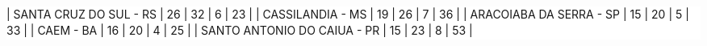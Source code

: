 | SANTA CRUZ DO SUL - RS | 26 | 32 | 6 | 23 |
| CASSILANDIA - MS | 19 | 26 | 7 | 36 |
| ARACOIABA DA SERRA - SP | 15 | 20 | 5 | 33 |
| CAEM - BA | 16 | 20 | 4 | 25 |
| SANTO ANTONIO DO CAIUA - PR | 15 | 23 | 8 | 53 |
